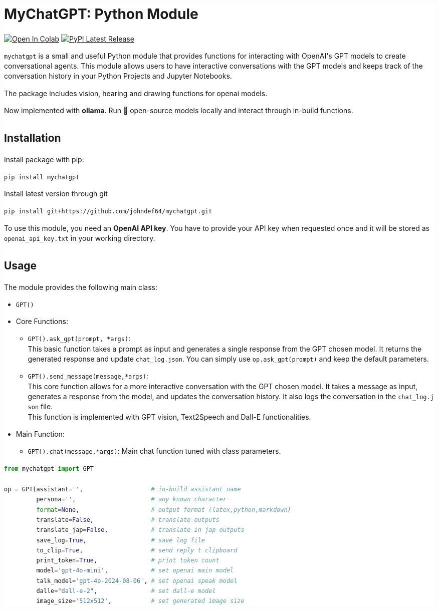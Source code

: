 # MyChatGPT: Python Module
[![Open In Colab](https://colab.research.google.com/assets/colab-badge.svg)](https://colab.research.google.com/github/johndef64/mychatgpt/blob/main/notebooks/mychatgpt_trial.ipynb) [![PyPI Latest Release](https://img.shields.io/pypi/v/mychatgpt.svg)](https://pypi.org/project/mychatgpt/) 

`mychatgpt` is a small and useful Python module that provides functions for interacting with OpenAI's GPT models to create conversational agents. This module allows users to have interactive conversations with the GPT models and keeps track of the conversation history in your Python Projects and Jupyter Notebooks.

The package includes vision, hearing and drawing functions for openai models.

Now implemented with **ollama**. Run 🤗 open-source models locally and interact through in-build functions.

## Installation

Install package with pip: 
```bash
pip install mychatgpt
```
Install latest version through git
```bash
pip install git+https://github.com/johndef64/mychatgpt.git
```

To use this module, you need an **OpenAI API key**. You have to provide your API key when requested once and it will be stored as `openai_api_key.txt` in your working directory.

## Usage

The module provides the following main class:

- `GPT()`


- Core Functions:
  - `GPT().ask_gpt(prompt, *args)`:  
  This basic function takes a prompt as input and generates a single response from the GPT chosen model. It returns the generated response and update `chat_log.json`.
  You can simply use `op.ask_gpt(prompt)` and keep the default parameters.

  - `GPT().send_message(message,*args)`:  
  This core function allows for a more interactive conversation with the GPT chosen model. It takes a message as input, generates a response from the model, and updates the conversation history. It also logs the conversation in the `chat_log.json` file.  
  This function is implemented with GPT vision, Text2Speech and Dall-E functionalities.
  

- Main Function:
  - `GPT().chat(message,*args)`:
  Main chat function tuned with class parameters.
```python
from mychatgpt import GPT

op = GPT(assistant='',                   # in-build assistant name 
         persona='',                     # any known character
         format=None,                    # output format (latex,python,markdown)
         translate=False,                # translate outputs
         translate_jap=False,            # translate in jap outputs
         save_log=True,                  # save log file
         to_clip=True,                   # send reply t clipboard
         print_token=True,               # print token count
         model='gpt-4o-mini',            # set openai main model
         talk_model='gpt-4o-2024-08-06', # set openai speak model
         dalle="dall-e-2",               # set dall-e model
         image_size='512x512',           # set generated image size
```